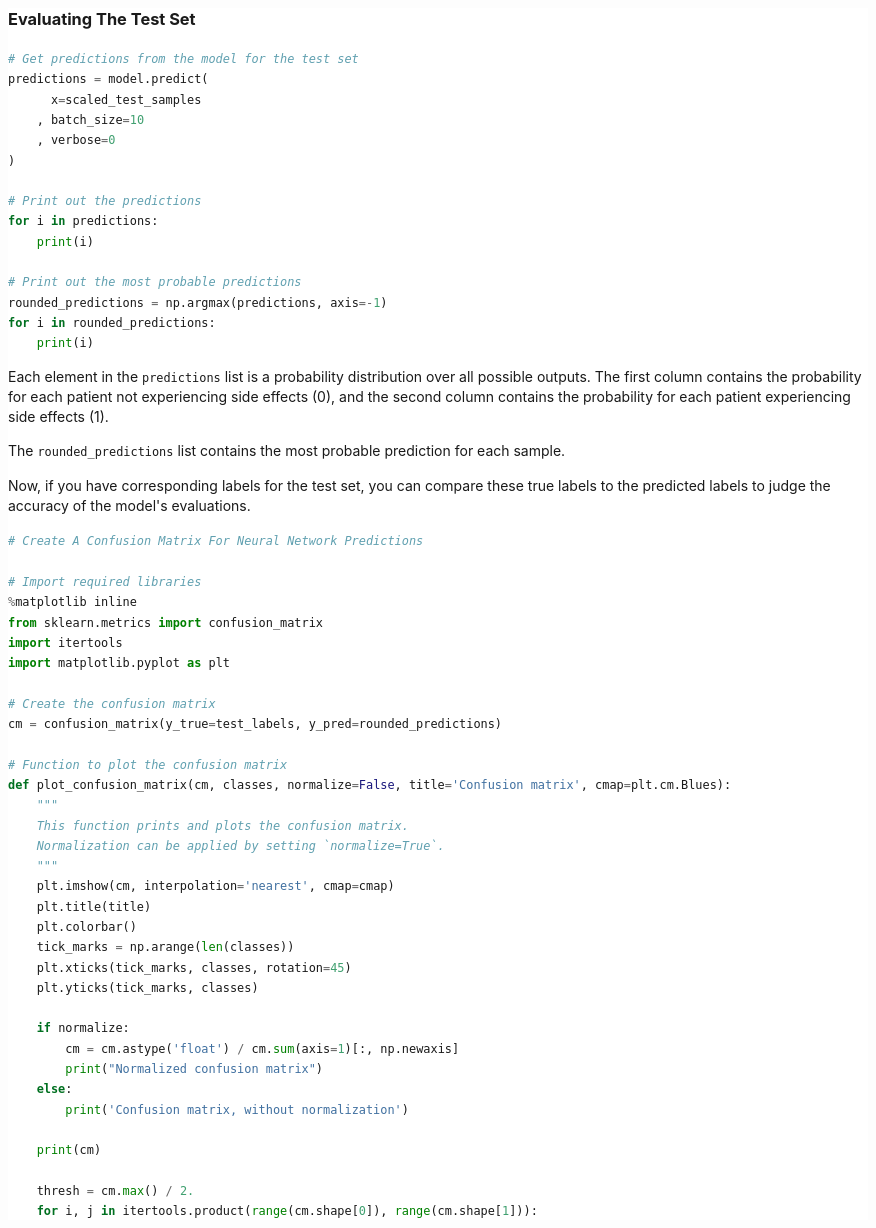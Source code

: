 ### Evaluating The Test Set

```python
# Get predictions from the model for the test set
predictions = model.predict(
      x=scaled_test_samples
    , batch_size=10
    , verbose=0
)

# Print out the predictions
for i in predictions:
    print(i)

# Print out the most probable predictions
rounded_predictions = np.argmax(predictions, axis=-1)
for i in rounded_predictions:
    print(i)
```

Each element in the `predictions` list is a probability distribution over all possible outputs. The first column contains the probability for each patient not experiencing side effects (0), and the second column contains the probability for each patient experiencing side effects (1).

The `rounded_predictions` list contains the most probable prediction for each sample.

Now, if you have corresponding labels for the test set, you can compare these true labels to the predicted labels to judge the accuracy of the model's evaluations.



```python
# Create A Confusion Matrix For Neural Network Predictions

# Import required libraries
%matplotlib inline
from sklearn.metrics import confusion_matrix
import itertools
import matplotlib.pyplot as plt

# Create the confusion matrix
cm = confusion_matrix(y_true=test_labels, y_pred=rounded_predictions)

# Function to plot the confusion matrix
def plot_confusion_matrix(cm, classes, normalize=False, title='Confusion matrix', cmap=plt.cm.Blues):
    """
    This function prints and plots the confusion matrix.
    Normalization can be applied by setting `normalize=True`.
    """
    plt.imshow(cm, interpolation='nearest', cmap=cmap)
    plt.title(title)
    plt.colorbar()
    tick_marks = np.arange(len(classes))
    plt.xticks(tick_marks, classes, rotation=45)
    plt.yticks(tick_marks, classes)

    if normalize:
        cm = cm.astype('float') / cm.sum(axis=1)[:, np.newaxis]
        print("Normalized confusion matrix")
    else:
        print('Confusion matrix, without normalization')

    print(cm)

    thresh = cm.max() / 2.
    for i, j in itertools.product(range(cm.shape[0]), range(cm.shape[1])):
```